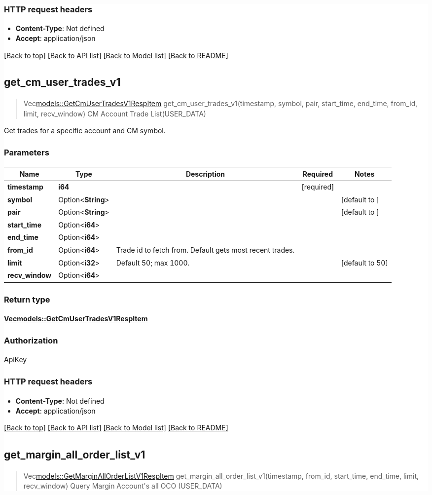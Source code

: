 ### HTTP request headers

- **Content-Type**: Not defined
- **Accept**: application/json

[[Back to top]](#) [[Back to API list]](../README.md#documentation-for-api-endpoints) [[Back to Model list]](../README.md#documentation-for-models) [[Back to README]](../README.md)


## get_cm_user_trades_v1

> Vec<models::GetCmUserTradesV1RespItem> get_cm_user_trades_v1(timestamp, symbol, pair, start_time, end_time, from_id, limit, recv_window)
CM Account Trade List(USER_DATA)

Get trades for a specific account and CM symbol.

### Parameters


Name | Type | Description  | Required | Notes
------------- | ------------- | ------------- | ------------- | -------------
**timestamp** | **i64** |  | [required] |
**symbol** | Option<**String**> |  |  |[default to ]
**pair** | Option<**String**> |  |  |[default to ]
**start_time** | Option<**i64**> |  |  |
**end_time** | Option<**i64**> |  |  |
**from_id** | Option<**i64**> | Trade id to fetch from. Default gets most recent trades. |  |
**limit** | Option<**i32**> | Default 50; max 1000. |  |[default to 50]
**recv_window** | Option<**i64**> |  |  |

### Return type

[**Vec<models::GetCmUserTradesV1RespItem>**](GetCmUserTradesV1RespItem.md)

### Authorization

[ApiKey](../README.md#ApiKey)

### HTTP request headers

- **Content-Type**: Not defined
- **Accept**: application/json

[[Back to top]](#) [[Back to API list]](../README.md#documentation-for-api-endpoints) [[Back to Model list]](../README.md#documentation-for-models) [[Back to README]](../README.md)


## get_margin_all_order_list_v1

> Vec<models::GetMarginAllOrderListV1RespItem> get_margin_all_order_list_v1(timestamp, from_id, start_time, end_time, limit, recv_window)
Query Margin Account's all OCO (USER_DATA)
